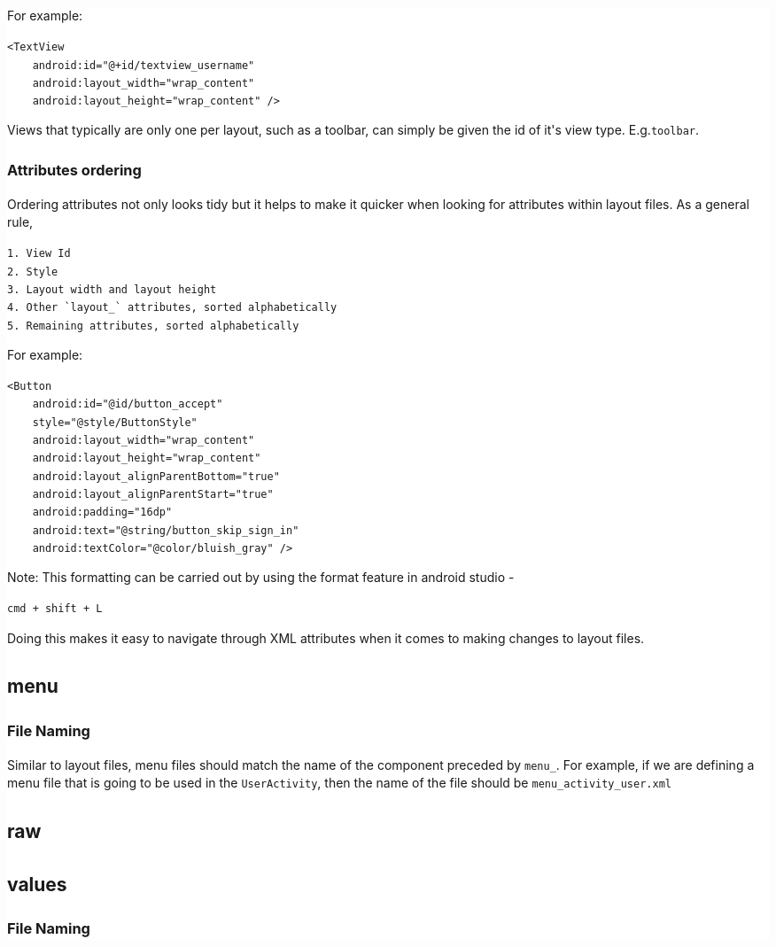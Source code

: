 For example:

    <TextView
        android:id="@+id/textview_username"
        android:layout_width="wrap_content"
        android:layout_height="wrap_content" />

Views that typically are only one per layout, such as a toolbar, can simply be given the id of it's view type. E.g.```toolbar```.

### Attributes ordering

Ordering attributes not only looks tidy but it helps to make it quicker when looking for attributes within layout files. As a general rule,

    1. View Id
    2. Style
    3. Layout width and layout height
    4. Other `layout_` attributes, sorted alphabetically
    5. Remaining attributes, sorted alphabetically

For example:

    <Button
        android:id="@id/button_accept"
        style="@style/ButtonStyle"
        android:layout_width="wrap_content"
        android:layout_height="wrap_content"
        android:layout_alignParentBottom="true"
        android:layout_alignParentStart="true"
        android:padding="16dp"
        android:text="@string/button_skip_sign_in"
        android:textColor="@color/bluish_gray" />

Note: This formatting can be carried out by using the format feature in android studio -

`cmd + shift + L`

Doing this makes it easy to navigate through XML attributes when it comes to making changes to layout files.

## menu

### File Naming

Similar to layout files, menu files should match the name of the component preceded by `menu_`. For example, if we are defining a menu file that is going to be used in the `UserActivity`, then the name of the file should be `menu_activity_user.xml`

## raw

## values

### File Naming
